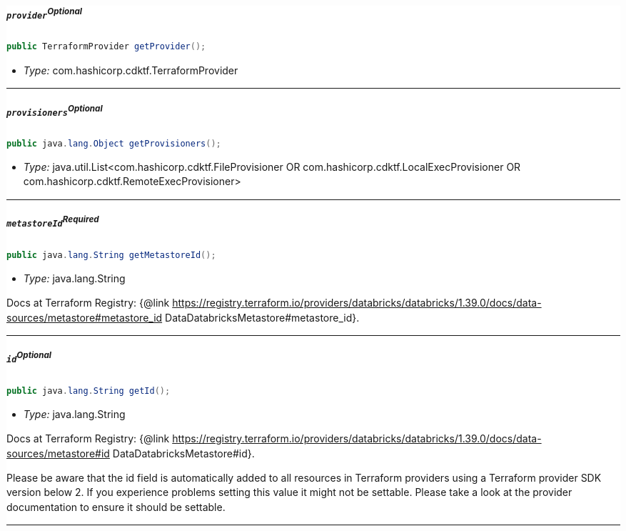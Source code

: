 
##### `provider`<sup>Optional</sup> <a name="provider" id="@cdktf/provider-databricks.dataDatabricksMetastore.DataDatabricksMetastoreConfig.property.provider"></a>

```java
public TerraformProvider getProvider();
```

- *Type:* com.hashicorp.cdktf.TerraformProvider

---

##### `provisioners`<sup>Optional</sup> <a name="provisioners" id="@cdktf/provider-databricks.dataDatabricksMetastore.DataDatabricksMetastoreConfig.property.provisioners"></a>

```java
public java.lang.Object getProvisioners();
```

- *Type:* java.util.List<com.hashicorp.cdktf.FileProvisioner OR com.hashicorp.cdktf.LocalExecProvisioner OR com.hashicorp.cdktf.RemoteExecProvisioner>

---

##### `metastoreId`<sup>Required</sup> <a name="metastoreId" id="@cdktf/provider-databricks.dataDatabricksMetastore.DataDatabricksMetastoreConfig.property.metastoreId"></a>

```java
public java.lang.String getMetastoreId();
```

- *Type:* java.lang.String

Docs at Terraform Registry: {@link https://registry.terraform.io/providers/databricks/databricks/1.39.0/docs/data-sources/metastore#metastore_id DataDatabricksMetastore#metastore_id}.

---

##### `id`<sup>Optional</sup> <a name="id" id="@cdktf/provider-databricks.dataDatabricksMetastore.DataDatabricksMetastoreConfig.property.id"></a>

```java
public java.lang.String getId();
```

- *Type:* java.lang.String

Docs at Terraform Registry: {@link https://registry.terraform.io/providers/databricks/databricks/1.39.0/docs/data-sources/metastore#id DataDatabricksMetastore#id}.

Please be aware that the id field is automatically added to all resources in Terraform providers using a Terraform provider SDK version below 2.
If you experience problems setting this value it might not be settable. Please take a look at the provider documentation to ensure it should be settable.

---